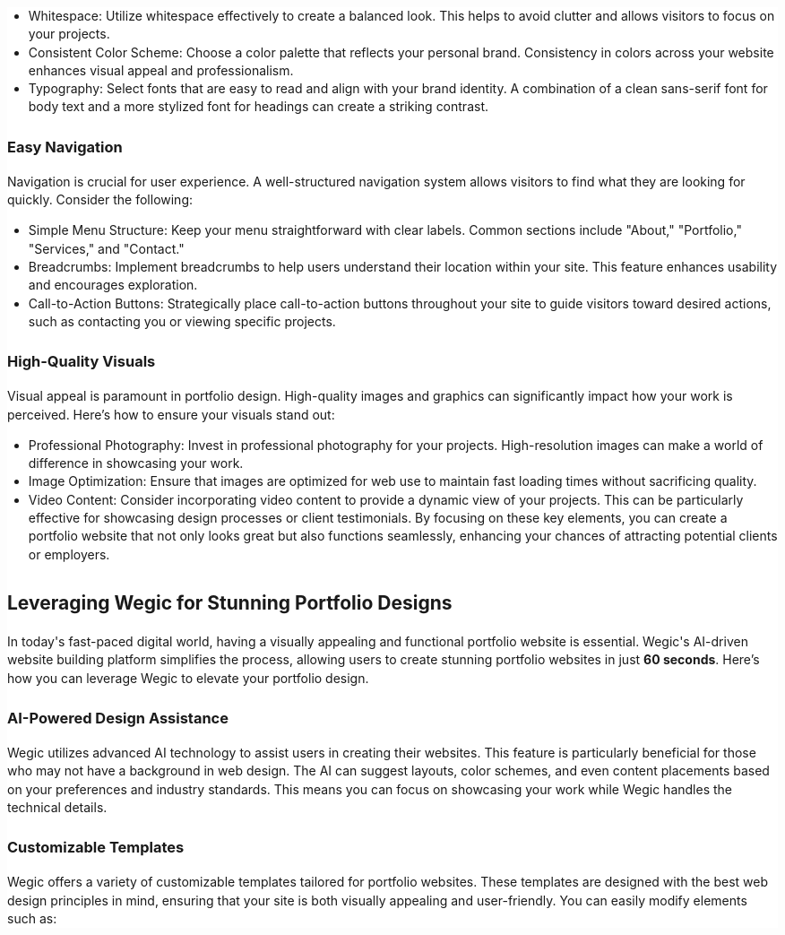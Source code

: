 - Whitespace: Utilize whitespace effectively to create a balanced look. This helps to avoid clutter and allows visitors to focus on your projects.
- Consistent Color Scheme: Choose a color palette that reflects your personal brand. Consistency in colors across your website enhances visual appeal and professionalism.
- Typography: Select fonts that are easy to read and align with your brand identity. A combination of a clean sans-serif font for body text and a more stylized font for headings can create a striking contrast.

### Easy Navigation

Navigation is crucial for user experience. A well-structured navigation system allows visitors to find what they are looking for quickly. Consider the following:

- Simple Menu Structure: Keep your menu straightforward with clear labels. Common sections include "About," "Portfolio," "Services," and "Contact."
- Breadcrumbs: Implement breadcrumbs to help users understand their location within your site. This feature enhances usability and encourages exploration.
- Call-to-Action Buttons: Strategically place call-to-action buttons throughout your site to guide visitors toward desired actions, such as contacting you or viewing specific projects.

### High-Quality Visuals

Visual appeal is paramount in portfolio design. High-quality images and graphics can significantly impact how your work is perceived. Here’s how to ensure your visuals stand out:

- Professional Photography: Invest in professional photography for your projects. High-resolution images can make a world of difference in showcasing your work.
- Image Optimization: Ensure that images are optimized for web use to maintain fast loading times without sacrificing quality.
- Video Content: Consider incorporating video content to provide a dynamic view of your projects. This can be particularly effective for showcasing design processes or client testimonials.
  By focusing on these key elements, you can create a portfolio website that not only looks great but also functions seamlessly, enhancing your chances of attracting potential clients or employers.

## Leveraging Wegic for Stunning Portfolio Designs

In today's fast-paced digital world, having a visually appealing and functional portfolio website is essential. Wegic's AI-driven website building platform simplifies the process, allowing users to create stunning portfolio websites in just **60 seconds**. Here’s how you can leverage Wegic to elevate your portfolio design.

### AI-Powered Design Assistance

Wegic utilizes advanced AI technology to assist users in creating their websites. This feature is particularly beneficial for those who may not have a background in web design. The AI can suggest layouts, color schemes, and even content placements based on your preferences and industry standards. This means you can focus on showcasing your work while Wegic handles the technical details.

### Customizable Templates

Wegic offers a variety of customizable templates tailored for portfolio websites. These templates are designed with the best web design principles in mind, ensuring that your site is both visually appealing and user-friendly. You can easily modify elements such as:
